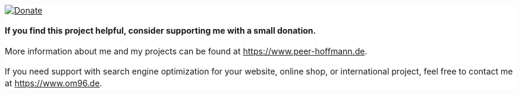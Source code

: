 [![Donate](https://img.shields.io/badge/Donate-PayPal-blue)](https://www.paypal.me/peerhoffmann)

**If you find this project helpful, consider supporting me with a small donation.**

More information about me and my projects can be found at https://www.peer-hoffmann.de.

If you need support with search engine optimization for your website, online shop, or international project, feel free to contact me at https://www.om96.de.